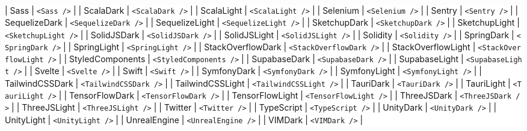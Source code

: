 | Sass                | `<Sass />`                |
| ScalaDark           | `<ScalaDark />`           |
| ScalaLight          | `<ScalaLight />`          |
| Selenium            | `<Selenium />`            |
| Sentry              | `<Sentry />`              |
| SequelizeDark       | `<SequelizeDark />`       |
| SequelizeLight      | `<SequelizeLight />`      |
| SketchupDark        | `<SketchupDark />`        |
| SketchupLight       | `<SketchupLight />`       |
| SolidJSDark         | `<SolidJSDark />`         |
| SolidJSLight        | `<SolidJSLight />`        |
| Solidity            | `<Solidity />`            |
| SpringDark          | `<SpringDark />`          |
| SpringLight         | `<SpringLight />`         |
| StackOverflowDark   | `<StackOverflowDark />`   |
| StackOverflowLight  | `<StackOverflowLight />`  |
| StyledComponents    | `<StyledComponents />`    |
| SupabaseDark        | `<SupabaseDark />`        |
| SupabaseLight       | `<SupabaseLight />`       |
| Svelte              | `<Svelte />`              |
| Swift               | `<Swift />`               |
| SymfonyDark         | `<SymfonyDark />`         |
| SymfonyLight        | `<SymfonyLight />`        |
| TailwindCSSDark     | `<TailwindCSSDark />`     |
| TailwindCSSLight    | `<TailwindCSSLight />`    |
| TauriDark           | `<TauriDark />`           |
| TauriLight          | `<TauriLight />`          |
| TensorFlowDark      | `<TensorFlowDark />`      |
| TensorFlowLight     | `<TensorFlowLight />`     |
| ThreeJSDark         | `<ThreeJSDark />`         |
| ThreeJSLight        | `<ThreeJSLight />`        |
| Twitter             | `<Twitter />`             |
| TypeScript          | `<TypeScript />`          |
| UnityDark           | `<UnityDark />`           |
| UnityLight          | `<UnityLight />`          |
| UnrealEngine        | `<UnrealEngine />`        |
| VIMDark             | `<VIMDark />`             |